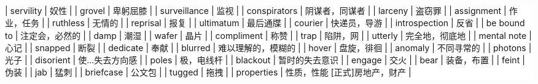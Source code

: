 | servility         | 奴性         |
| grovel            | 卑躬屈膝     |
| surveillance      | 监视         |
| conspirators      | 阴谋者，同谋者 |
| larceny           | 盗窃罪       |
| assignment        | 作业，任务   |
| ruthless          | 无情的       |
| reprisal          | 报复         |
| ultimatum         | 最后通牒     |
| courier           | 快递员，导游 |
| introspection     | 反省         |
| be bound to       | 注定会，必然的 |
| damp              | 潮湿         |
| wafer             | 晶片         |
| compliment        | 称赞         |
| trap              | 陷阱，网     |
| utterly           | 完全地，彻底地 |
| mental note       | 心记         |
| snapped           | 断裂         |
| dedicate          | 奉献         |
| blurred           | 难以理解的，模糊的 |
| hover             | 盘旋，徘徊   |
| anomaly           | 不同寻常的   |
| photons           | 光子         |
| disorient         | 使...失去方向感 |
| poles             | 极，电线杆   |
| blackout          | 暂时的失去意识 |
| engage            | 交火         |
| bear              | 装备，布置   |
| feint             | 伪装         |
| jab               | 猛刺         |
| briefcase         | 公文包       |
| tugged            | 拖拽         |
| properties        | 性质，性能 [正式]房地产，财产 |


[^1]: **猛烈**：原文的斜体并不是这个词，而是‘possible’，但是这一单词在翻译中常被省略，因此选了这个词，仅作为记号。